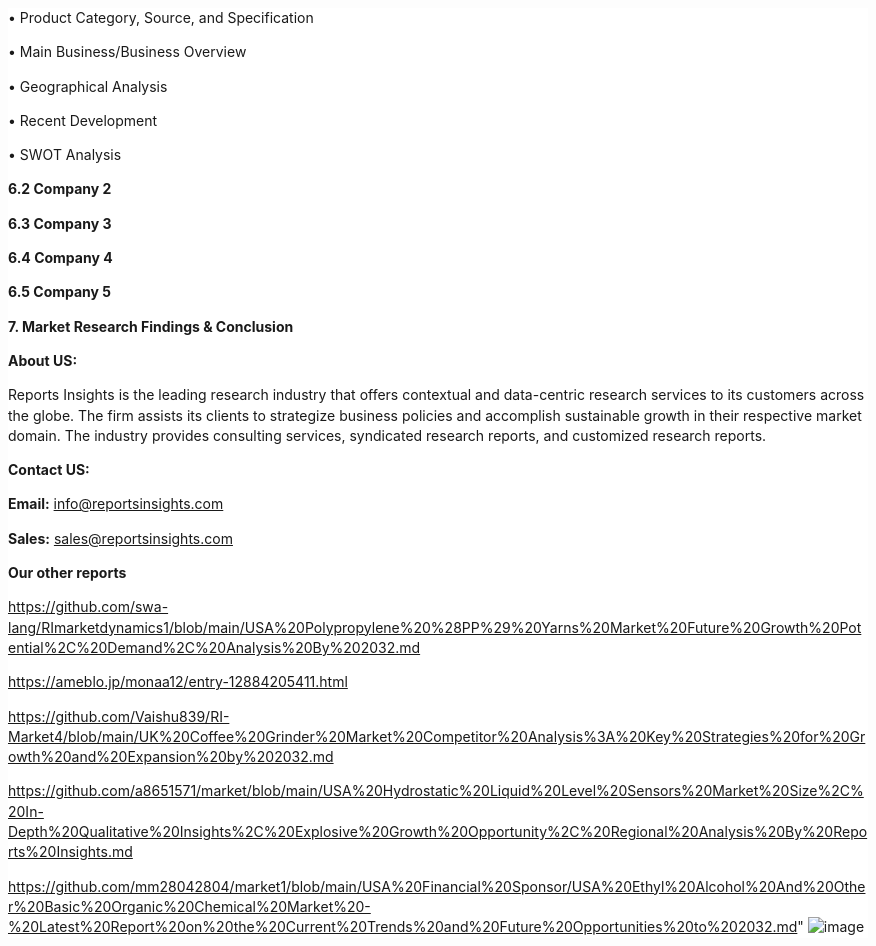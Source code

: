 • Product Category, Source, and Specification

• Main Business/Business Overview

• Geographical Analysis

• Recent Development

• SWOT Analysis

<strong>6.2 Company 2</strong>

<strong>6.3 Company 3</strong>

<strong>6.4 Company 4</strong>

<strong>6.5 Company 5</strong>

<strong>7. Market Research Findings &amp; Conclusion</strong>

<strong><strong>About US</strong>:</strong>

Reports Insights is the leading research industry that offers contextual and data-centric research services to its customers across the globe. The firm assists its clients to strategize business policies and accomplish sustainable growth in their respective market domain. The industry provides consulting services, syndicated research reports, and customized research reports.

<strong>Contact US:</strong>

<p class=""""><b>Email:</b> <a href=mailto:info@reportsinsights.com>info@reportsinsights.com</a></p>
<p class=""""><b>Sales:</b> <a href=mailto:sales@reportsinsights.com>sales@reportsinsights.com</a></p>

<strong>Our other reports</strong>

<a href=https://github.com/swa-lang/RImarketdynamics1/blob/main/USA%20Polypropylene%20%28PP%29%20Yarns%20Market%20Future%20Growth%20Potential%2C%20Demand%2C%20Analysis%20By%202032.md>https://github.com/swa-lang/RImarketdynamics1/blob/main/USA%20Polypropylene%20%28PP%29%20Yarns%20Market%20Future%20Growth%20Potential%2C%20Demand%2C%20Analysis%20By%202032.md</a>

<a href=https://ameblo.jp/monaa12/entry-12884205411.html>https://ameblo.jp/monaa12/entry-12884205411.html</a>

<a href=https://github.com/Vaishu839/RI-Market4/blob/main/UK%20Coffee%20Grinder%20Market%20Competitor%20Analysis%3A%20Key%20Strategies%20for%20Growth%20and%20Expansion%20by%202032.md>https://github.com/Vaishu839/RI-Market4/blob/main/UK%20Coffee%20Grinder%20Market%20Competitor%20Analysis%3A%20Key%20Strategies%20for%20Growth%20and%20Expansion%20by%202032.md</a>

<a href=https://github.com/a8651571/market/blob/main/USA%20Hydrostatic%20Liquid%20Level%20Sensors%20Market%20Size%2C%20In-Depth%20Qualitative%20Insights%2C%20Explosive%20Growth%20Opportunity%2C%20Regional%20Analysis%20By%20Reports%20Insights.md>https://github.com/a8651571/market/blob/main/USA%20Hydrostatic%20Liquid%20Level%20Sensors%20Market%20Size%2C%20In-Depth%20Qualitative%20Insights%2C%20Explosive%20Growth%20Opportunity%2C%20Regional%20Analysis%20By%20Reports%20Insights.md</a>

<a href=https://github.com/mm28042804/market1/blob/main/USA%20Financial%20Sponsor/USA%20Ethyl%20Alcohol%20And%20Other%20Basic%20Organic%20Chemical%20Market%20-%20Latest%20Report%20on%20the%20Current%20Trends%20and%20Future%20Opportunities%20to%202032.md>https://github.com/mm28042804/market1/blob/main/USA%20Financial%20Sponsor/USA%20Ethyl%20Alcohol%20And%20Other%20Basic%20Organic%20Chemical%20Market%20-%20Latest%20Report%20on%20the%20Current%20Trends%20and%20Future%20Opportunities%20to%202032.md</a>"
![image](https://github.com/user-attachments/assets/370e0363-c6a6-4f71-94dc-08f844342a5b)
